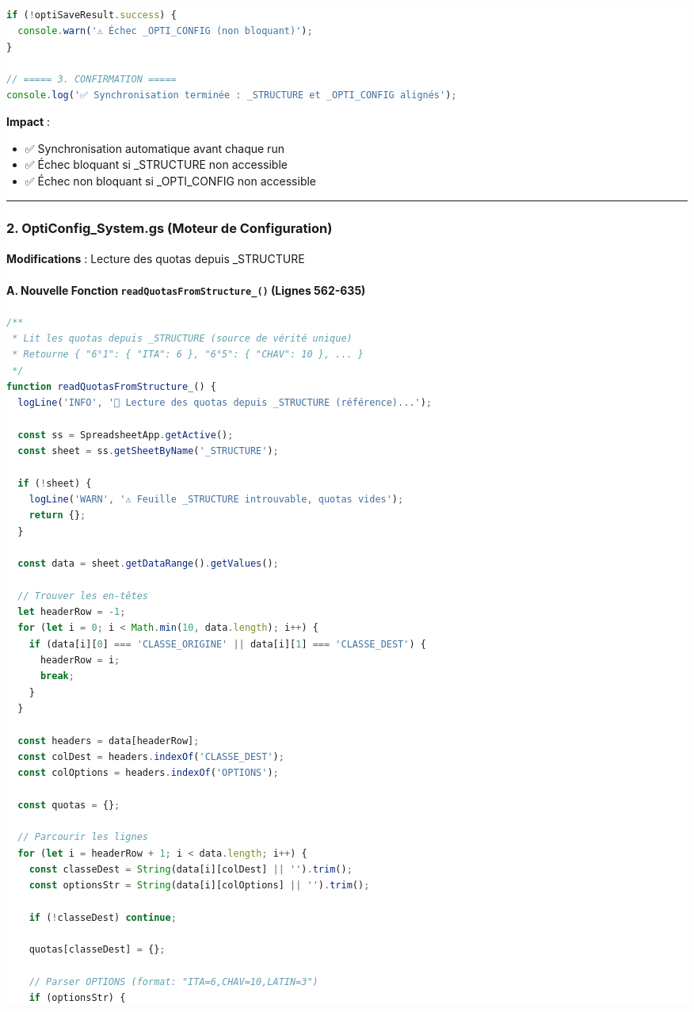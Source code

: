 ```javascript
if (!optiSaveResult.success) {
  console.warn('⚠️ Échec _OPTI_CONFIG (non bloquant)');
}

// ===== 3. CONFIRMATION =====
console.log('✅ Synchronisation terminée : _STRUCTURE et _OPTI_CONFIG alignés');
```

**Impact** :
- ✅ Synchronisation automatique avant chaque run
- ✅ Échec bloquant si _STRUCTURE non accessible
- ✅ Échec non bloquant si _OPTI_CONFIG non accessible

---

### 2. **OptiConfig_System.gs** (Moteur de Configuration)
**Modifications** : Lecture des quotas depuis _STRUCTURE

#### A. Nouvelle Fonction `readQuotasFromStructure_()` (Lignes 562-635)
```javascript
/**
 * Lit les quotas depuis _STRUCTURE (source de vérité unique)
 * Retourne { "6°1": { "ITA": 6 }, "6°5": { "CHAV": 10 }, ... }
 */
function readQuotasFromStructure_() {
  logLine('INFO', '📖 Lecture des quotas depuis _STRUCTURE (référence)...');
  
  const ss = SpreadsheetApp.getActive();
  const sheet = ss.getSheetByName('_STRUCTURE');
  
  if (!sheet) {
    logLine('WARN', '⚠️ Feuille _STRUCTURE introuvable, quotas vides');
    return {};
  }
  
  const data = sheet.getDataRange().getValues();
  
  // Trouver les en-têtes
  let headerRow = -1;
  for (let i = 0; i < Math.min(10, data.length); i++) {
    if (data[i][0] === 'CLASSE_ORIGINE' || data[i][1] === 'CLASSE_DEST') {
      headerRow = i;
      break;
    }
  }
  
  const headers = data[headerRow];
  const colDest = headers.indexOf('CLASSE_DEST');
  const colOptions = headers.indexOf('OPTIONS');
  
  const quotas = {};
  
  // Parcourir les lignes
  for (let i = headerRow + 1; i < data.length; i++) {
    const classeDest = String(data[i][colDest] || '').trim();
    const optionsStr = String(data[i][colOptions] || '').trim();
    
    if (!classeDest) continue;
    
    quotas[classeDest] = {};
    
    // Parser OPTIONS (format: "ITA=6,CHAV=10,LATIN=3")
    if (optionsStr) {
```